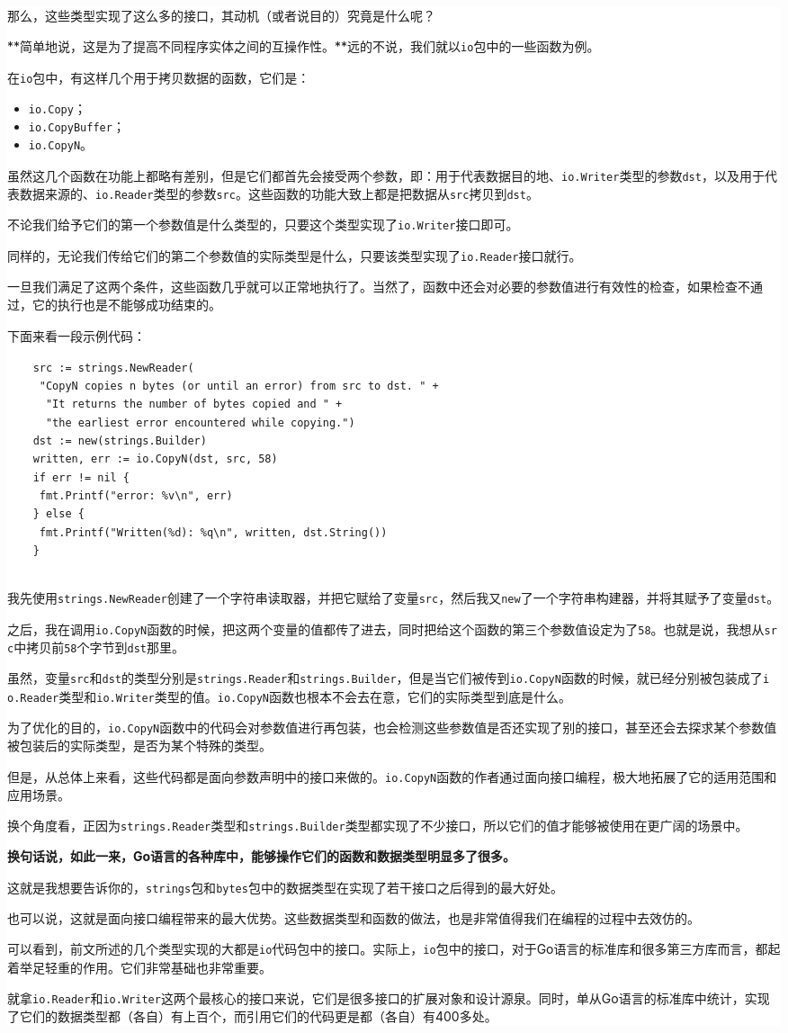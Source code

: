 那么，这些类型实现了这么多的接口，其动机（或者说目的）究竟是什么呢？

**简单地说，这是为了提高不同程序实体之间的互操作性。**远的不说，我们就以`io`包中的一些函数为例。

在`io`包中，有这样几个用于拷贝数据的函数，它们是：

* `io.Copy`；
* `io.CopyBuffer`；
* `io.CopyN`。

虽然这几个函数在功能上都略有差别，但是它们都首先会接受两个参数，即：用于代表数据目的地、`io.Writer`类型的参数`dst`，以及用于代表数据来源的、`io.Reader`类型的参数`src`。这些函数的功能大致上都是把数据从`src`拷贝到`dst`。

不论我们给予它们的第一个参数值是什么类型的，只要这个类型实现了`io.Writer`接口即可。

同样的，无论我们传给它们的第二个参数值的实际类型是什么，只要该类型实现了`io.Reader`接口就行。

一旦我们满足了这两个条件，这些函数几乎就可以正常地执行了。当然了，函数中还会对必要的参数值进行有效性的检查，如果检查不通过，它的执行也是不能够成功结束的。

下面来看一段示例代码：

```
    src := strings.NewReader(
     "CopyN copies n bytes (or until an error) from src to dst. " +
      "It returns the number of bytes copied and " +
      "the earliest error encountered while copying.")
    dst := new(strings.Builder)
    written, err := io.CopyN(dst, src, 58)
    if err != nil {
     fmt.Printf("error: %v\n", err)
    } else {
     fmt.Printf("Written(%d): %q\n", written, dst.String())
    }
    

```

我先使用`strings.NewReader`创建了一个字符串读取器，并把它赋给了变量`src`，然后我又`new`了一个字符串构建器，并将其赋予了变量`dst`。

之后，我在调用`io.CopyN`函数的时候，把这两个变量的值都传了进去，同时把给这个函数的第三个参数值设定为了`58`。也就是说，我想从`src`中拷贝前`58`个字节到`dst`那里。

虽然，变量`src`和`dst`的类型分别是`strings.Reader`和`strings.Builder`，但是当它们被传到`io.CopyN`函数的时候，就已经分别被包装成了`io.Reader`类型和`io.Writer`类型的值。`io.CopyN`函数也根本不会去在意，它们的实际类型到底是什么。

为了优化的目的，`io.CopyN`函数中的代码会对参数值进行再包装，也会检测这些参数值是否还实现了别的接口，甚至还会去探求某个参数值被包装后的实际类型，是否为某个特殊的类型。

但是，从总体上来看，这些代码都是面向参数声明中的接口来做的。`io.CopyN`函数的作者通过面向接口编程，极大地拓展了它的适用范围和应用场景。

换个角度看，正因为`strings.Reader`类型和`strings.Builder`类型都实现了不少接口，所以它们的值才能够被使用在更广阔的场景中。

**换句话说，如此一来，Go语言的各种库中，能够操作它们的函数和数据类型明显多了很多。**

这就是我想要告诉你的，`strings`包和`bytes`包中的数据类型在实现了若干接口之后得到的最大好处。

也可以说，这就是面向接口编程带来的最大优势。这些数据类型和函数的做法，也是非常值得我们在编程的过程中去效仿的。

可以看到，前文所述的几个类型实现的大都是`io`代码包中的接口。实际上，`io`包中的接口，对于Go语言的标准库和很多第三方库而言，都起着举足轻重的作用。它们非常基础也非常重要。

就拿`io.Reader`和`io.Writer`这两个最核心的接口来说，它们是很多接口的扩展对象和设计源泉。同时，单从Go语言的标准库中统计，实现了它们的数据类型都（各自）有上百个，而引用它们的代码更是都（各自）有400多处。
